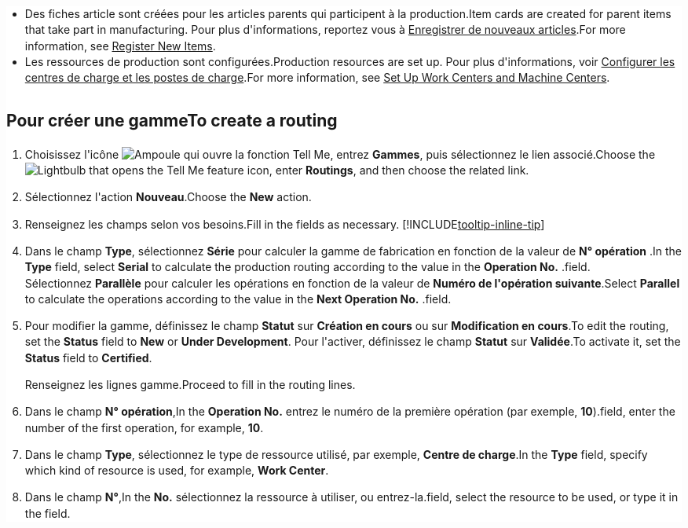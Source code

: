 - <span data-ttu-id="f3b5b-111">Des fiches article sont créées pour les articles parents qui participent à la production.</span><span class="sxs-lookup"><span data-stu-id="f3b5b-111">Item cards are created for parent items that take part in manufacturing.</span></span> <span data-ttu-id="f3b5b-112">Pour plus d'informations, reportez vous à [Enregistrer de nouveaux articles](inventory-how-register-new-items.md).</span><span class="sxs-lookup"><span data-stu-id="f3b5b-112">For more information, see [Register New Items](inventory-how-register-new-items.md).</span></span>
- <span data-ttu-id="f3b5b-113">Les ressources de production sont configurées.</span><span class="sxs-lookup"><span data-stu-id="f3b5b-113">Production resources are set up.</span></span> <span data-ttu-id="f3b5b-114">Pour plus d'informations, voir [Configurer les centres de charge et les postes de charge](production-how-to-set-up-work-and-machine-centers.md).</span><span class="sxs-lookup"><span data-stu-id="f3b5b-114">For more information, see [Set Up Work Centers and Machine Centers](production-how-to-set-up-work-and-machine-centers.md).</span></span>

## <a name="to-create-a-routing"></a><span data-ttu-id="f3b5b-115">Pour créer une gamme</span><span class="sxs-lookup"><span data-stu-id="f3b5b-115">To create a routing</span></span>  
1.  <span data-ttu-id="f3b5b-116">Choisissez l'icône ![Ampoule qui ouvre la fonction Tell Me](media/ui-search/search_small.png "Dites-moi ce que vous voulez faire"), entrez **Gammes**, puis sélectionnez le lien associé.</span><span class="sxs-lookup"><span data-stu-id="f3b5b-116">Choose the ![Lightbulb that opens the Tell Me feature](media/ui-search/search_small.png "Tell me what you want to do") icon, enter **Routings**, and then choose the related link.</span></span>  
2.  <span data-ttu-id="f3b5b-117">Sélectionnez l'action **Nouveau**.</span><span class="sxs-lookup"><span data-stu-id="f3b5b-117">Choose the **New** action.</span></span>  
3. <span data-ttu-id="f3b5b-118">Renseignez les champs selon vos besoins.</span><span class="sxs-lookup"><span data-stu-id="f3b5b-118">Fill in the fields as necessary.</span></span> [!INCLUDE[tooltip-inline-tip](includes/tooltip-inline-tip_md.md)]
4.  <span data-ttu-id="f3b5b-119">Dans le champ **Type**, sélectionnez **Série** pour calculer la gamme de fabrication en fonction de la valeur de **N° opération** .</span><span class="sxs-lookup"><span data-stu-id="f3b5b-119">In the **Type** field, select **Serial** to calculate the production routing according to the value in the **Operation No.**</span></span> <span data-ttu-id="f3b5b-120">.</span><span class="sxs-lookup"><span data-stu-id="f3b5b-120">field.</span></span>   
    <span data-ttu-id="f3b5b-121">Sélectionnez **Parallèle** pour calculer les opérations en fonction de la valeur de **Numéro de l'opération suivante**.</span><span class="sxs-lookup"><span data-stu-id="f3b5b-121">Select **Parallel** to calculate the operations according to the value in the **Next Operation No.**</span></span> <span data-ttu-id="f3b5b-122">.</span><span class="sxs-lookup"><span data-stu-id="f3b5b-122">field.</span></span>  
5.  <span data-ttu-id="f3b5b-123">Pour modifier la gamme, définissez le champ **Statut** sur **Création en cours** ou sur **Modification en cours**.</span><span class="sxs-lookup"><span data-stu-id="f3b5b-123">To edit the routing, set the **Status** field to **New** or **Under Development**.</span></span> <span data-ttu-id="f3b5b-124">Pour l'activer, définissez le champ **Statut** sur **Validée**.</span><span class="sxs-lookup"><span data-stu-id="f3b5b-124">To activate it, set the **Status** field to **Certified**.</span></span>  

    <span data-ttu-id="f3b5b-125">Renseignez les lignes gamme.</span><span class="sxs-lookup"><span data-stu-id="f3b5b-125">Proceed to fill in the routing lines.</span></span>
6.  <span data-ttu-id="f3b5b-126">Dans le champ **N° opération**,</span><span class="sxs-lookup"><span data-stu-id="f3b5b-126">In the **Operation No.**</span></span> <span data-ttu-id="f3b5b-127">entrez le numéro de la première opération \(par exemple, **10**\).</span><span class="sxs-lookup"><span data-stu-id="f3b5b-127">field, enter the number of the first operation, for example,  **10**.</span></span>  
7.  <span data-ttu-id="f3b5b-128">Dans le champ **Type**, sélectionnez le type de ressource utilisé, par exemple, **Centre de charge**.</span><span class="sxs-lookup"><span data-stu-id="f3b5b-128">In the **Type** field, specify which kind of resource is used, for example, **Work Center**.</span></span>  
8.  <span data-ttu-id="f3b5b-129">Dans le champ **N°**,</span><span class="sxs-lookup"><span data-stu-id="f3b5b-129">In the **No.**</span></span> <span data-ttu-id="f3b5b-130">sélectionnez la ressource à utiliser, ou entrez\-la.</span><span class="sxs-lookup"><span data-stu-id="f3b5b-130">field, select the resource to be used, or type it in the field.</span></span>  